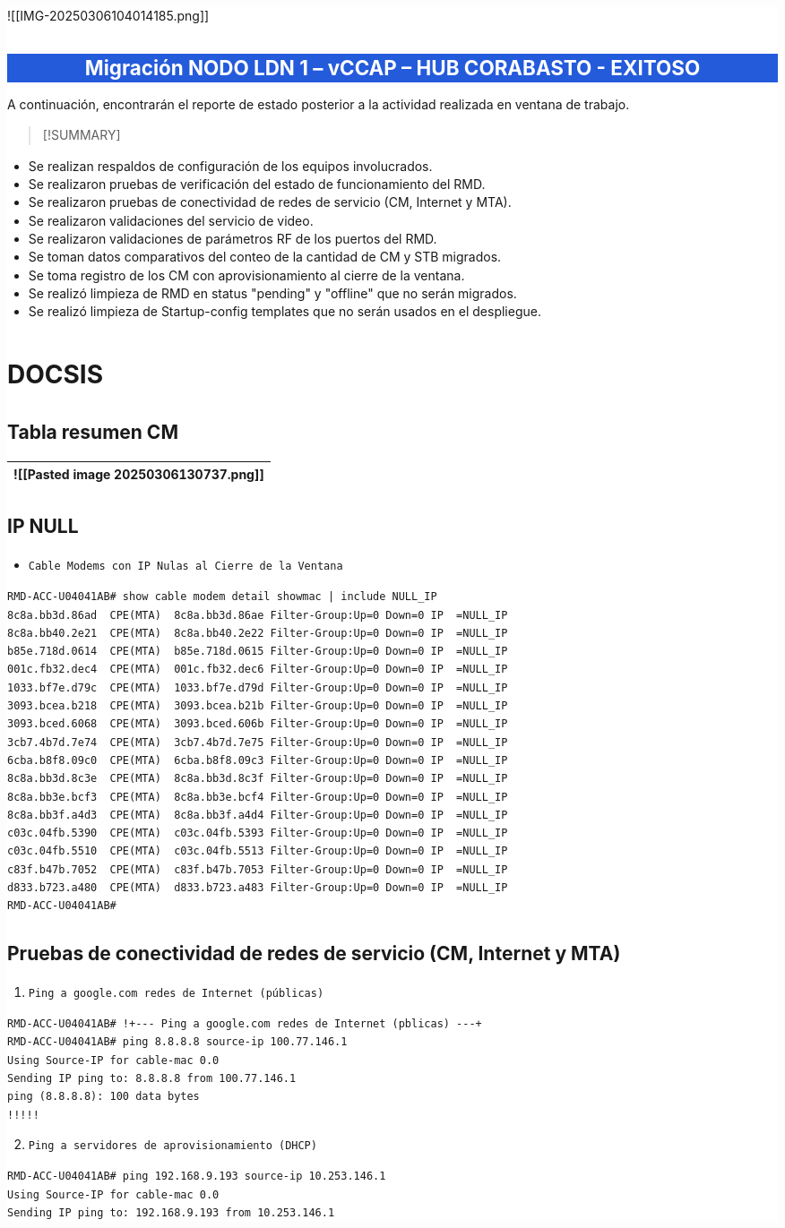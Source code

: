 
![[IMG-20250306104014185.png]]
<h1 style="background:#245bdb; color:white; font-size:1.60em; font-weight: bold"; align="center">Migración NODO LDN 1 – vCCAP – HUB CORABASTO - EXITOSO</h1>
A continuación, encontrarán el reporte de estado posterior a la actividad realizada en ventana de trabajo.

> [!SUMMARY]

- Se realizan respaldos de configuración de los equipos involucrados.
- Se realizaron pruebas de verificación del estado de funcionamiento del RMD.
- Se realizaron pruebas de conectividad de redes de servicio (CM, Internet y MTA).
- Se realizaron validaciones del servicio de video.
- Se realizaron validaciones de parámetros RF de los puertos del RMD.
- Se toman datos comparativos del conteo de la cantidad de CM y STB migrados.
- Se toma registro de los CM con aprovisionamiento al cierre de la ventana.
- Se realizó limpieza de RMD en status "pending" y "offline" que no serán migrados.
- Se realizó limpieza de Startup-config templates que no serán usados en el despliegue.
# DOCSIS
## Tabla resumen CM

| ![[Pasted image 20250306130737.png]] |
| ------------------------------------ |
## IP NULL
- `Cable Modems con IP Nulas al Cierre de la Ventana`
```
RMD-ACC-U04041AB# show cable modem detail showmac | include NULL_IP     
8c8a.bb3d.86ad  CPE(MTA)  8c8a.bb3d.86ae Filter-Group:Up=0 Down=0 IP  =NULL_IP
8c8a.bb40.2e21  CPE(MTA)  8c8a.bb40.2e22 Filter-Group:Up=0 Down=0 IP  =NULL_IP
b85e.718d.0614  CPE(MTA)  b85e.718d.0615 Filter-Group:Up=0 Down=0 IP  =NULL_IP
001c.fb32.dec4  CPE(MTA)  001c.fb32.dec6 Filter-Group:Up=0 Down=0 IP  =NULL_IP
1033.bf7e.d79c  CPE(MTA)  1033.bf7e.d79d Filter-Group:Up=0 Down=0 IP  =NULL_IP
3093.bcea.b218  CPE(MTA)  3093.bcea.b21b Filter-Group:Up=0 Down=0 IP  =NULL_IP
3093.bced.6068  CPE(MTA)  3093.bced.606b Filter-Group:Up=0 Down=0 IP  =NULL_IP
3cb7.4b7d.7e74  CPE(MTA)  3cb7.4b7d.7e75 Filter-Group:Up=0 Down=0 IP  =NULL_IP
6cba.b8f8.09c0  CPE(MTA)  6cba.b8f8.09c3 Filter-Group:Up=0 Down=0 IP  =NULL_IP
8c8a.bb3d.8c3e  CPE(MTA)  8c8a.bb3d.8c3f Filter-Group:Up=0 Down=0 IP  =NULL_IP
8c8a.bb3e.bcf3  CPE(MTA)  8c8a.bb3e.bcf4 Filter-Group:Up=0 Down=0 IP  =NULL_IP
8c8a.bb3f.a4d3  CPE(MTA)  8c8a.bb3f.a4d4 Filter-Group:Up=0 Down=0 IP  =NULL_IP
c03c.04fb.5390  CPE(MTA)  c03c.04fb.5393 Filter-Group:Up=0 Down=0 IP  =NULL_IP
c03c.04fb.5510  CPE(MTA)  c03c.04fb.5513 Filter-Group:Up=0 Down=0 IP  =NULL_IP
c83f.b47b.7052  CPE(MTA)  c83f.b47b.7053 Filter-Group:Up=0 Down=0 IP  =NULL_IP
d833.b723.a480  CPE(MTA)  d833.b723.a483 Filter-Group:Up=0 Down=0 IP  =NULL_IP
RMD-ACC-U04041AB#
```
## Pruebas de conectividad de redes de servicio (CM, Internet y MTA)
1. `Ping a google.com redes de Internet (públicas)`
```
RMD-ACC-U04041AB# !+--- Ping a google.com redes de Internet (pblicas) ---+
RMD-ACC-U04041AB# ping 8.8.8.8 source-ip 100.77.146.1
Using Source-IP for cable-mac 0.0
Sending IP ping to: 8.8.8.8 from 100.77.146.1
ping (8.8.8.8): 100 data bytes
!!!!!
```
2. `Ping a servidores de aprovisionamiento (DHCP)`
```
RMD-ACC-U04041AB# ping 192.168.9.193 source-ip 10.253.146.1
Using Source-IP for cable-mac 0.0
Sending IP ping to: 192.168.9.193 from 10.253.146.1
```